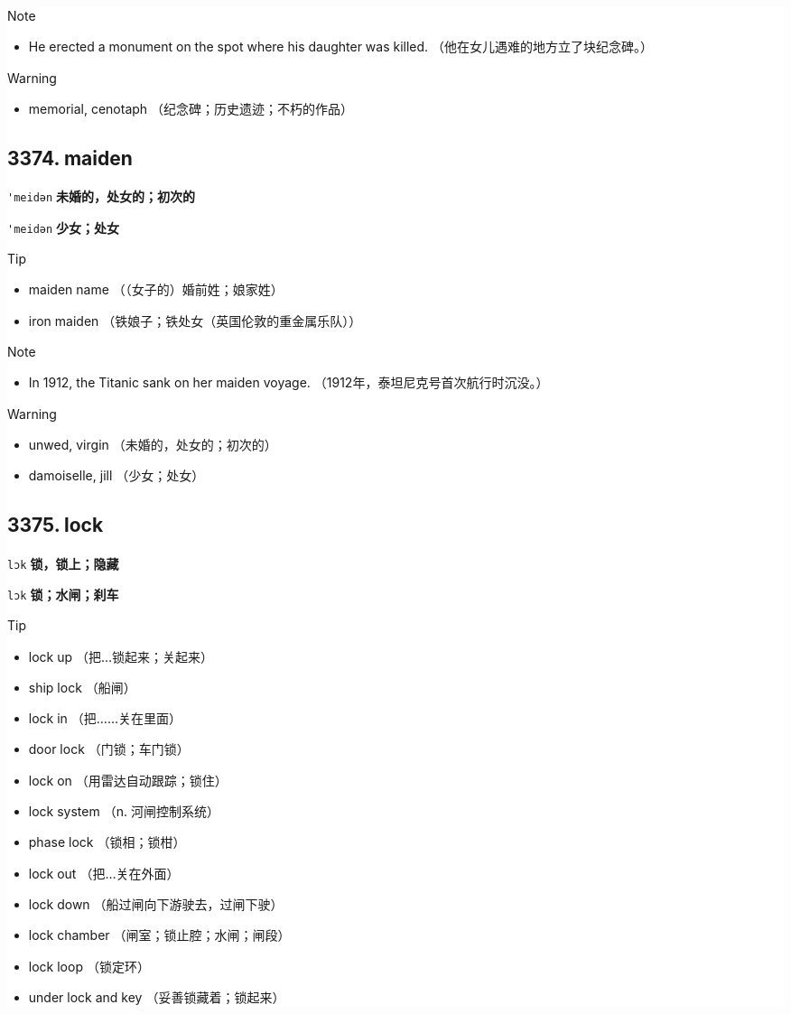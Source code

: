 > [!NOTE]
>
> - He erected a monument on the spot where his daughter was killed. （他在女儿遇难的地方立了块纪念碑。）
>

> [!WARNING]
>
> - memorial, cenotaph （纪念碑；历史遗迹；不朽的作品）
>

## 3374. maiden

`'meidən`  **未婚的，处女的；初次的**

`'meidən`  **少女；处女**

> [!TIP]
>
> - maiden name （（女子的）婚前姓；娘家姓）
>
> - iron maiden （铁娘子；铁处女（英国伦敦的重金属乐队））
>

> [!NOTE]
>
> - In 1912, the Titanic sank on her maiden voyage. （1912年，泰坦尼克号首次航行时沉没。）
>

> [!WARNING]
>
> - unwed, virgin （未婚的，处女的；初次的）
>
> - damoiselle, jill （少女；处女）
>

## 3375. lock

`lɔk`  **锁，锁上；隐藏**

`lɔk`  **锁；水闸；刹车**

> [!TIP]
>
> - lock up （把…锁起来；关起来）
>
> - ship lock （船闸）
>
> - lock in （把……关在里面）
>
> - door lock （门锁；车门锁）
>
> - lock on （用雷达自动跟踪；锁住）
>
> - lock system （n. 河闸控制系统）
>
> - phase lock （锁相；锁柑）
>
> - lock out （把…关在外面）
>
> - lock down （船过闸向下游驶去，过闸下驶）
>
> - lock chamber （闸室；锁止腔；水闸；闸段）
>
> - lock loop （锁定环）
>
> - under lock and key （妥善锁藏着；锁起来）